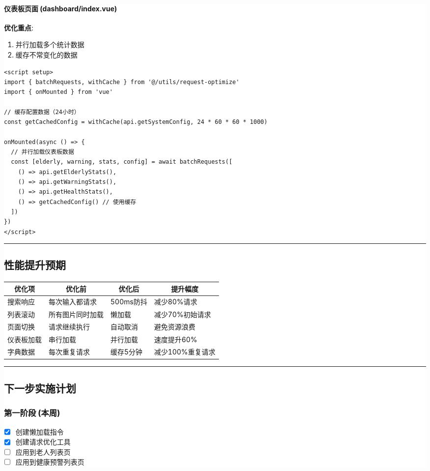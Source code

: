 #### 仪表板页面 (dashboard/index.vue)

**优化重点**:
1. 并行加载多个统计数据
2. 缓存不常变化的数据

```vue
<script setup>
import { batchRequests, withCache } from '@/utils/request-optimize'
import { onMounted } from 'vue'

// 缓存配置数据（24小时）
const getCachedConfig = withCache(api.getSystemConfig, 24 * 60 * 60 * 1000)

onMounted(async () => {
  // 并行加载仪表板数据
  const [elderly, warning, stats, config] = await batchRequests([
    () => api.getElderlyStats(),
    () => api.getWarningStats(),
    () => api.getHealthStats(),
    () => getCachedConfig() // 使用缓存
  ])
})
</script>
```

---

## 性能提升预期

| 优化项 | 优化前 | 优化后 | 提升幅度 |
|-------|--------|--------|---------|
| 搜索响应 | 每次输入都请求 | 500ms防抖 | 减少80%请求 |
| 列表滚动 | 所有图片同时加载 | 懒加载 | 减少70%初始请求 |
| 页面切换 | 请求继续执行 | 自动取消 | 避免资源浪费 |
| 仪表板加载 | 串行加载 | 并行加载 | 速度提升60% |
| 字典数据 | 每次重复请求 | 缓存5分钟 | 减少100%重复请求 |

---

## 下一步实施计划

### 第一阶段 (本周)
- [x] 创建懒加载指令
- [x] 创建请求优化工具
- [ ] 应用到老人列表页
- [ ] 应用到健康预警列表页

